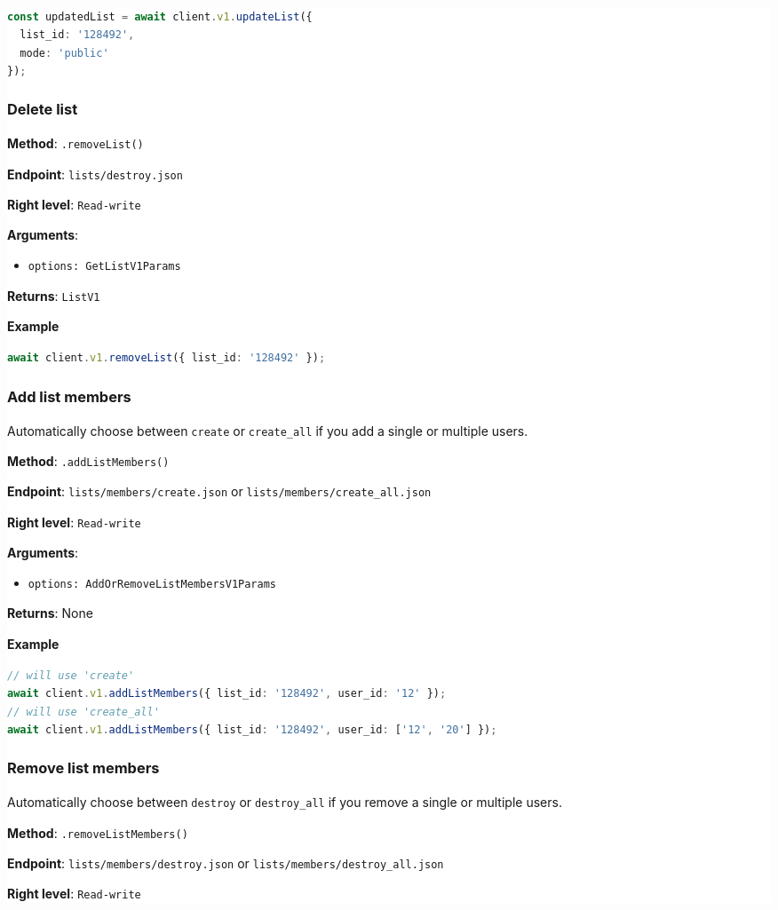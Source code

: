 ```ts
const updatedList = await client.v1.updateList({
  list_id: '128492',
  mode: 'public'
});
```

### Delete list

**Method**: `.removeList()`

**Endpoint**: `lists/destroy.json`

**Right level**: `Read-write`

**Arguments**:

- `options: GetListV1Params`

**Returns**: `ListV1`

**Example**

```ts
await client.v1.removeList({ list_id: '128492' });
```

### Add list members

Automatically choose between `create` or `create_all` if you add a single or multiple users.

**Method**: `.addListMembers()`

**Endpoint**: `lists/members/create.json` or `lists/members/create_all.json`

**Right level**: `Read-write`

**Arguments**:

- `options: AddOrRemoveListMembersV1Params`

**Returns**: None

**Example**

```ts
// will use 'create'
await client.v1.addListMembers({ list_id: '128492', user_id: '12' });
// will use 'create_all'
await client.v1.addListMembers({ list_id: '128492', user_id: ['12', '20'] });
```

### Remove list members

Automatically choose between `destroy` or `destroy_all` if you remove a single or multiple users.

**Method**: `.removeListMembers()`

**Endpoint**: `lists/members/destroy.json` or `lists/members/destroy_all.json`

**Right level**: `Read-write`
